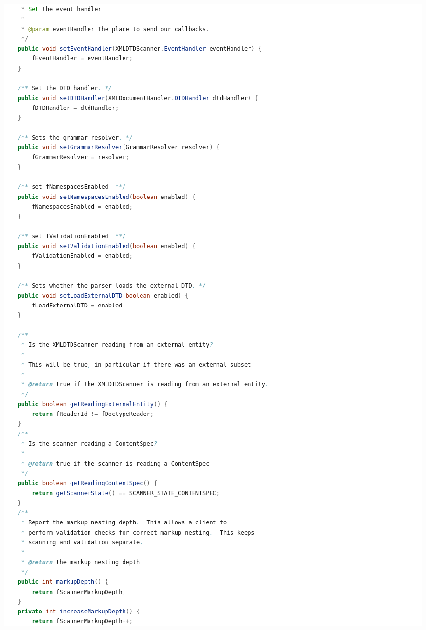 ```java
     * Set the event handler
     *
     * @param eventHandler The place to send our callbacks.
     */
    public void setEventHandler(XMLDTDScanner.EventHandler eventHandler) {
        fEventHandler = eventHandler;
    }

    /** Set the DTD handler. */
    public void setDTDHandler(XMLDocumentHandler.DTDHandler dtdHandler) {
        fDTDHandler = dtdHandler;
    }

    /** Sets the grammar resolver. */
    public void setGrammarResolver(GrammarResolver resolver) {
        fGrammarResolver = resolver;
    }

    /** set fNamespacesEnabled  **/
    public void setNamespacesEnabled(boolean enabled) {
        fNamespacesEnabled = enabled;
    }
    
    /** set fValidationEnabled  **/
    public void setValidationEnabled(boolean enabled) {
        fValidationEnabled = enabled;
    }

    /** Sets whether the parser loads the external DTD. */
    public void setLoadExternalDTD(boolean enabled) {
        fLoadExternalDTD = enabled;
    }

    /**
     * Is the XMLDTDScanner reading from an external entity?
     *
     * This will be true, in particular if there was an external subset
     *
     * @return true if the XMLDTDScanner is reading from an external entity.
     */
    public boolean getReadingExternalEntity() {
        return fReaderId != fDoctypeReader;
    }
    /**
     * Is the scanner reading a ContentSpec?
     * 
     * @return true if the scanner is reading a ContentSpec
     */
    public boolean getReadingContentSpec() {
        return getScannerState() == SCANNER_STATE_CONTENTSPEC;
    }
    /**
     * Report the markup nesting depth.  This allows a client to
     * perform validation checks for correct markup nesting.  This keeps
     * scanning and validation separate.
     *
     * @return the markup nesting depth
     */
    public int markupDepth() {
        return fScannerMarkupDepth;
    }
    private int increaseMarkupDepth() {
        return fScannerMarkupDepth++;
```